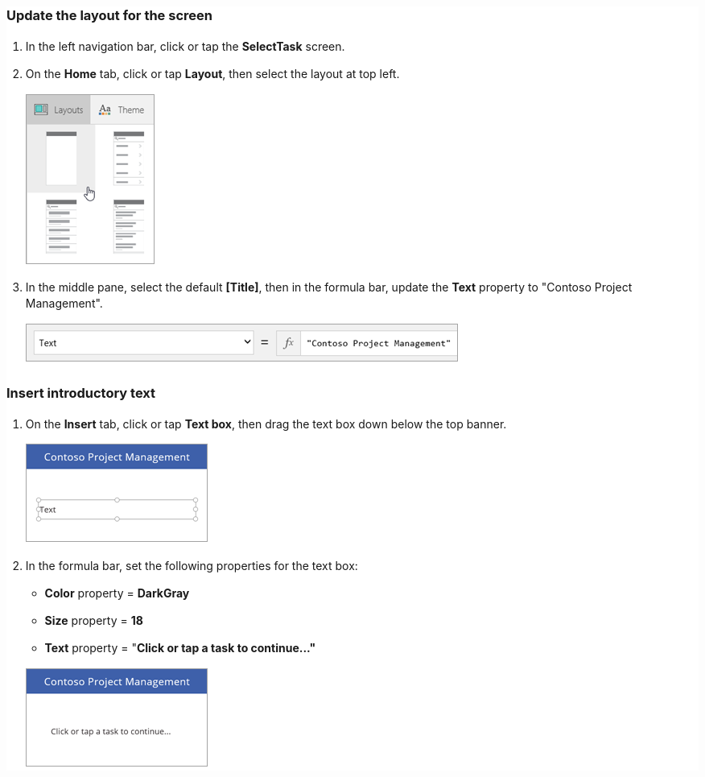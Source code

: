 ### Update the layout for the screen

1. In the left navigation bar, click or tap the **SelectTask** screen.

2. On the **Home** tab, click or tap **Layout**, then select the layout at top left.

    ![Select layout](./media/sharepoint-scenario-build-app/04-03-01-select-layout.png)

3. In the middle pane, select the default **[Title]**, then in the formula bar, update the **Text** property to "Contoso Project Management".

    ![Text property in formula bar](./media/sharepoint-scenario-build-app/04-03-02-text-property.png)

### Insert introductory text

1. On the **Insert** tab, click or tap **Text box**, then drag the text box down below the top banner.

    ![Add label](./media/sharepoint-scenario-build-app/04-03-03-text-default.png)

2. In the formula bar, set the following properties for the text box:

    - **Color** property = **DarkGray**

    - **Size** property = **18**

    - **Text** property = "**Click or tap a task to continue..."**

    ![Update label text](./media/sharepoint-scenario-build-app/04-03-04-text-updated.png)
